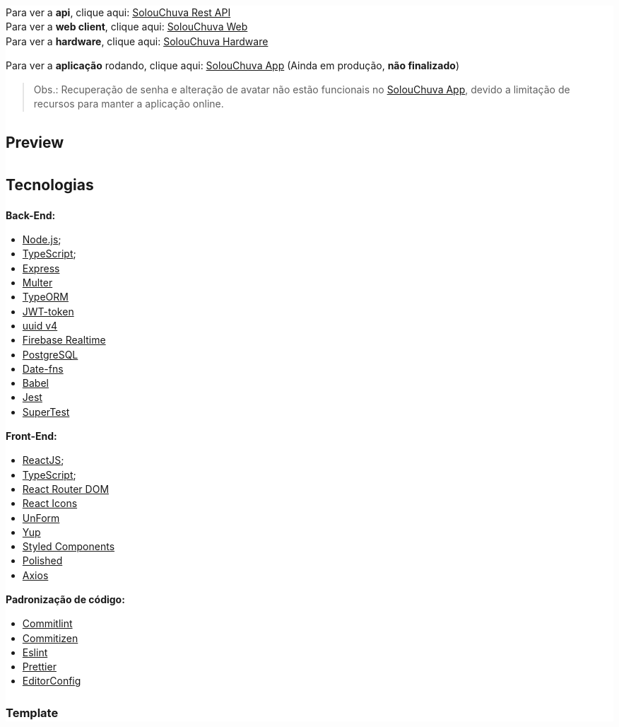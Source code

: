 Para ver a **api**, clique aqui: [SolouChuva Rest API](https://github.com/georgaugusto/solouchuva-backend)</br>
Para ver a **web client**, clique aqui: [SolouChuva Web](https://github.com/georgaugusto/solouchuva-frontend)</br>
Para ver a **hardware**, clique aqui: [SolouChuva Hardware](https://github.com/georgaugusto/solouchuva-hardware)

Para ver a **aplicação** rodando, clique aqui: [SolouChuva App](https://app.solouchuva.com.br/dashboard) (Ainda em produção, **não finalizado**)

> Obs.: Recuperação de senha e alteração de avatar não estão funcionais no [SolouChuva App](https://app.solouchuva.com.br/dashboard), devido a limitação de recursos para manter a aplicação online.

## Preview

## Tecnologias

**Back-End:**
- [Node.js](https://nodejs.org/en/);
- [TypeScript](https://www.typescriptlang.org/);
- [Express](https://expressjs.com/pt-br/)
- [Multer](https://github.com/expressjs/multer)
- [TypeORM](https://typeorm.io/#/)
- [JWT-token](https://jwt.io/)
- [uuid v4](https://github.com/thenativeweb/uuidv4/)
- [Firebase Realtime](https://firebase.google.com/)
- [PostgreSQL](https://www.postgresql.org/)
- [Date-fns](https://date-fns.org/)
- [Babel](https://babeljs.io/)
- [Jest](https://jestjs.io/)
- [SuperTest](https://github.com/visionmedia/supertest)

**Front-End:**
- [ReactJS](https://reactjs.org);
- [TypeScript](https://www.typescriptlang.org/);
- [React Router DOM](https://reacttraining.com/react-router/)
- [React Icons](https://react-icons.netlify.com/#/)
- [UnForm](https://unform.dev/)
- [Yup](https://github.com/jquense/yup)
- [Styled Components](https://styled-components.com/)
- [Polished](https://github.com/styled-components/polished)
- [Axios](https://github.com/axios/axios)

**Padronização de código:**
- [Commitlint](https://github.com/conventional-changelog/commitlint)
- [Commitizen](https://github.com/commitizen/cz-cli)
- [Eslint](https://eslint.org/)
- [Prettier](https://prettier.io/)
- [EditorConfig](https://editorconfig.org/)

### Template

